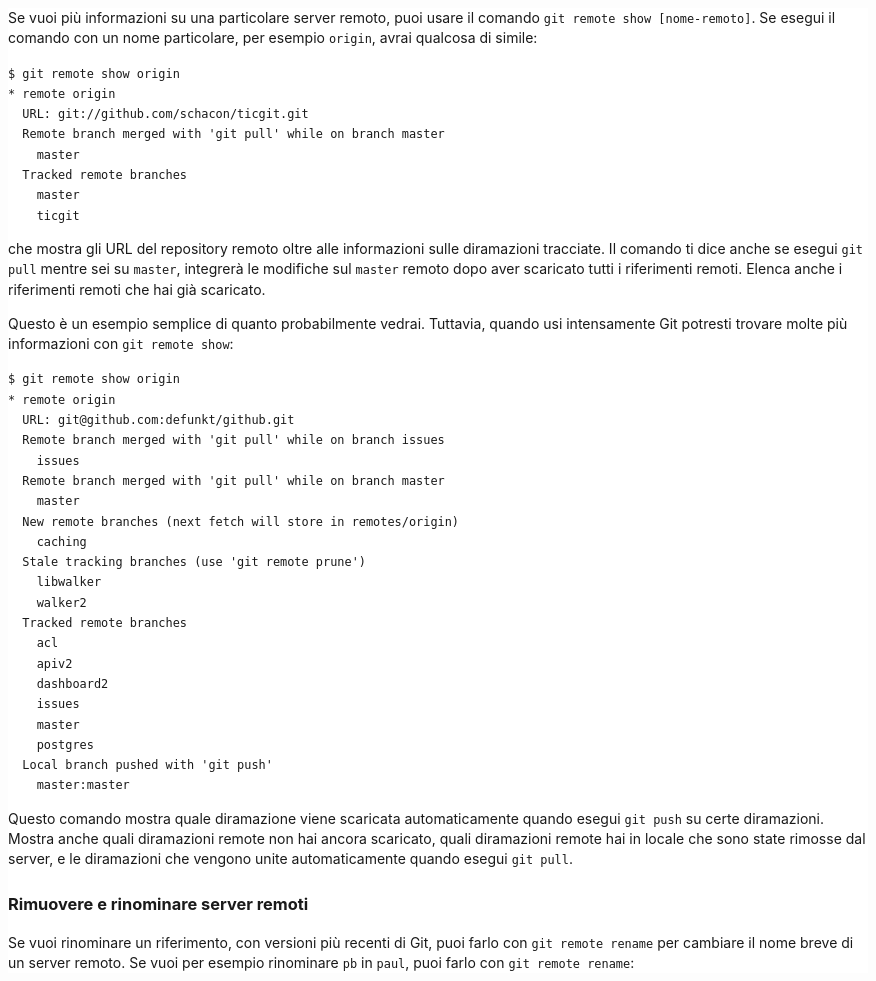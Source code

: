 Se vuoi più informazioni su una particolare server remoto, puoi usare il comando `git remote show [nome-remoto]`. Se esegui il comando con un nome particolare, per esempio `origin`, avrai qualcosa di simile:

	$ git remote show origin
	* remote origin
	  URL: git://github.com/schacon/ticgit.git
	  Remote branch merged with 'git pull' while on branch master
	    master
	  Tracked remote branches
	    master
	    ticgit

che mostra gli URL del repository remoto oltre alle informazioni sulle diramazioni tracciate. Il comando ti dice anche se esegui `git pull` mentre sei su `master`, integrerà le modifiche sul `master` remoto dopo aver scaricato tutti i riferimenti remoti. Elenca anche i riferimenti remoti che hai già scaricato.

Questo è un esempio semplice di quanto probabilmente vedrai. Tuttavia, quando usi intensamente Git potresti trovare molte più informazioni con `git remote show`:

	$ git remote show origin
	* remote origin
	  URL: git@github.com:defunkt/github.git
	  Remote branch merged with 'git pull' while on branch issues
	    issues
	  Remote branch merged with 'git pull' while on branch master
	    master
	  New remote branches (next fetch will store in remotes/origin)
	    caching
	  Stale tracking branches (use 'git remote prune')
	    libwalker
	    walker2
	  Tracked remote branches
	    acl
	    apiv2
	    dashboard2
	    issues
	    master
	    postgres
	  Local branch pushed with 'git push'
	    master:master

Questo comando mostra quale diramazione viene scaricata automaticamente quando esegui `git push` su certe diramazioni. Mostra anche quali diramazioni remote non hai ancora scaricato, quali diramazioni remote hai in locale che sono state rimosse dal server, e le diramazioni che vengono unite automaticamente quando esegui `git pull`.

### Rimuovere e rinominare server remoti ###

Se vuoi rinominare un riferimento, con versioni più recenti di Git, puoi farlo con `git remote rename` per cambiare il nome breve di un server remoto. Se vuoi per esempio rinominare `pb` in `paul`, puoi farlo con `git remote rename`:
